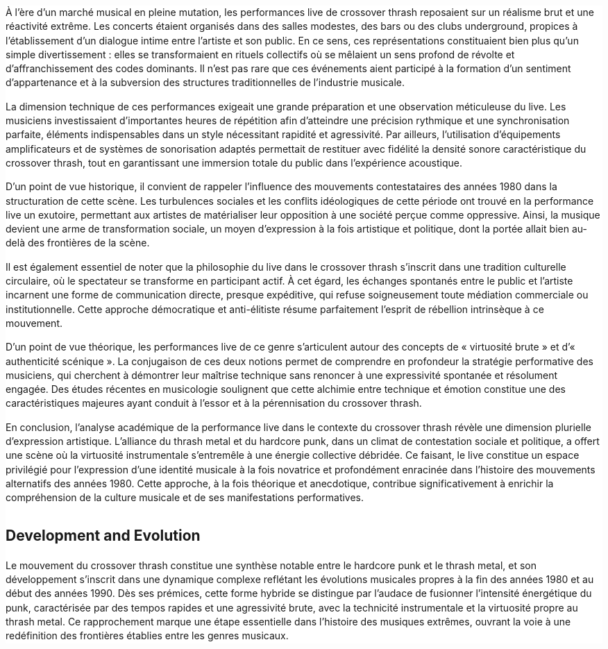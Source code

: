 À l’ère d’un marché musical en pleine mutation, les performances live de crossover thrash reposaient sur un réalisme brut et une réactivité extrême. Les concerts étaient organisés dans des salles modestes, des bars ou des clubs underground, propices à l’établissement d’un dialogue intime entre l’artiste et son public. En ce sens, ces représentations constituaient bien plus qu’un simple divertissement : elles se transformaient en rituels collectifs où se mêlaient un sens profond de révolte et d’affranchissement des codes dominants. Il n’est pas rare que ces événements aient participé à la formation d’un sentiment d’appartenance et à la subversion des structures traditionnelles de l’industrie musicale.

La dimension technique de ces performances exigeait une grande préparation et une observation méticuleuse du live. Les musiciens investissaient d’importantes heures de répétition afin d’atteindre une précision rythmique et une synchronisation parfaite, éléments indispensables dans un style nécessitant rapidité et agressivité. Par ailleurs, l’utilisation d’équipements amplificateurs et de systèmes de sonorisation adaptés permettait de restituer avec fidélité la densité sonore caractéristique du crossover thrash, tout en garantissant une immersion totale du public dans l’expérience acoustique.

D’un point de vue historique, il convient de rappeler l’influence des mouvements contestataires des années 1980 dans la structuration de cette scène. Les turbulences sociales et les conflits idéologiques de cette période ont trouvé en la performance live un exutoire, permettant aux artistes de matérialiser leur opposition à une société perçue comme oppressive. Ainsi, la musique devient une arme de transformation sociale, un moyen d’expression à la fois artistique et politique, dont la portée allait bien au-delà des frontières de la scène.

Il est également essentiel de noter que la philosophie du live dans le crossover thrash s’inscrit dans une tradition culturelle circulaire, où le spectateur se transforme en participant actif. À cet égard, les échanges spontanés entre le public et l’artiste incarnent une forme de communication directe, presque expéditive, qui refuse soigneusement toute médiation commerciale ou institutionnelle. Cette approche démocratique et anti-élitiste résume parfaitement l’esprit de rébellion intrinsèque à ce mouvement.

D’un point de vue théorique, les performances live de ce genre s’articulent autour des concepts de « virtuosité brute » et d’« authenticité scénique ». La conjugaison de ces deux notions permet de comprendre en profondeur la stratégie performative des musiciens, qui cherchent à démontrer leur maîtrise technique sans renoncer à une expressivité spontanée et résolument engagée. Des études récentes en musicologie soulignent que cette alchimie entre technique et émotion constitue une des caractéristiques majeures ayant conduit à l’essor et à la pérennisation du crossover thrash.

En conclusion, l’analyse académique de la performance live dans le contexte du crossover thrash révèle une dimension plurielle d’expression artistique. L’alliance du thrash metal et du hardcore punk, dans un climat de contestation sociale et politique, a offert une scène où la virtuosité instrumentale s’entremêle à une énergie collective débridée. Ce faisant, le live constitue un espace privilégié pour l’expression d’une identité musicale à la fois novatrice et profondément enracinée dans l’histoire des mouvements alternatifs des années 1980. Cette approche, à la fois théorique et anecdotique, contribue significativement à enrichir la compréhension de la culture musicale et de ses manifestations performatives.

## Development and Evolution

Le mouvement du crossover thrash constitue une synthèse notable entre le hardcore punk et le thrash metal, et son développement s’inscrit dans une dynamique complexe reflétant les évolutions musicales propres à la fin des années 1980 et au début des années 1990. Dès ses prémices, cette forme hybride se distingue par l’audace de fusionner l’intensité énergétique du punk, caractérisée par des tempos rapides et une agressivité brute, avec la technicité instrumentale et la virtuosité propre au thrash metal. Ce rapprochement marque une étape essentielle dans l’histoire des musiques extrêmes, ouvrant la voie à une redéfinition des frontières établies entre les genres musicaux.
